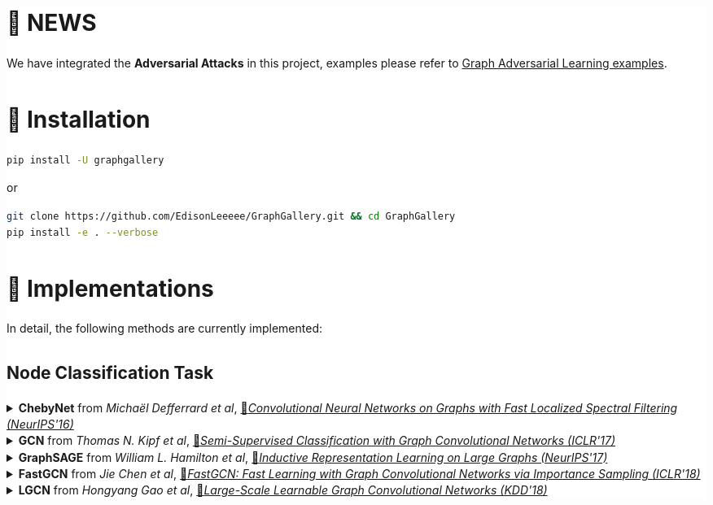 


# 💨 NEWS
We have integrated the **Adversarial Attacks** in this project, examples please refer to [Graph Adversarial Learning examples](https://github.com/EdisonLeeeee/GraphGallery/blob/master/examples/Graph_Adversarial_Learning).

# 🚀 Installation
```bash
pip install -U graphgallery
```
or
```bash
git clone https://github.com/EdisonLeeeee/GraphGallery.git && cd GraphGallery
pip install -e . --verbose
```
# 🤖 Implementations
In detail, the following methods are currently implemented:

## Node Classification Task


<details><summary>
<b>ChebyNet</b> from <i>Michaël Defferrard et al</i>,
<a href="https://arxiv.org/abs/1606.09375"> 📝<i>Convolutional Neural Networks on Graphs with Fast Localized Spectral Filtering (NeurIPS'16)</i> </a>
</summary></details>



<details><summary>
<b>GCN</b> from <i>Thomas N. Kipf et al</i>,
<a href="https://arxiv.org/abs/1609.02907"> 📝<i>Semi-Supervised Classification with Graph Convolutional Networks (ICLR'17)</i> </a>
</summary></details>


<details><summary>
<b>GraphSAGE</b> from <i>William L. Hamilton et al</i>,
<a href="https://arxiv.org/abs/1706.02216"> 📝<i>Inductive Representation Learning on Large Graphs (NeurIPS'17)</i> </a>
</summary></details>


<details><summary>
<b>FastGCN</b> from <i>Jie Chen et al</i>,
<a href="https://arxiv.org/abs/1801.10247"> 📝<i>FastGCN: Fast Learning with Graph Convolutional Networks via Importance Sampling (ICLR'18)</i> </a>
</summary></details>


<details><summary>
<b>LGCN</b> from <i>Hongyang Gao et al</i>,
<a href="https://arxiv.org/abs/1808.03965"> 📝<i>Large-Scale Learnable Graph Convolutional Networks (KDD'18)</i> </a>
</summary></details>
